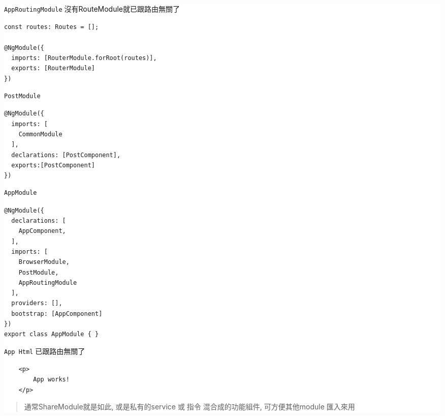 `AppRoutingModule` 沒有RouteModule就已跟路由無關了
```
const routes: Routes = [];

@NgModule({
  imports: [RouterModule.forRoot(routes)],
  exports: [RouterModule]
})
```

`PostModule` 
```
@NgModule({
  imports: [
    CommonModule
  ],
  declarations: [PostComponent],
  exports:[PostComponent]
})
```

`AppModule`
```
@NgModule({
  declarations: [
    AppComponent,
  ],
  imports: [
    BrowserModule,
    PostModule,
    AppRoutingModule
  ],
  providers: [],
  bootstrap: [AppComponent]
})
export class AppModule { }
```

`App Html` 已跟路由無關了
```
    <p>
        App works!
    </p>
```

> 通常ShareModule就是如此,
或是私有的service 或 指令 混合成的功能組件,
可方便其他module 匯入來用